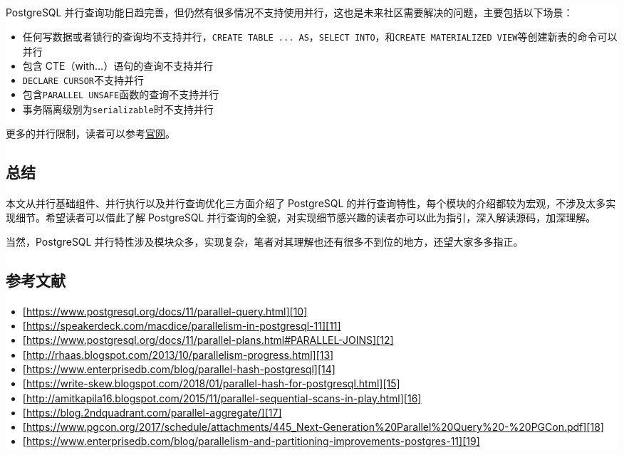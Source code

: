 PostgreSQL 并行查询功能日趋完善，但仍然有很多情况不支持使用并行，这也是未来社区需要解决的问题，主要包括以下场景：  


* 任何写数据或者锁行的查询均不支持并行，`CREATE TABLE ... AS`，`SELECT INTO`，和`CREATE MATERIALIZED VIEW`等创建新表的命令可以并行
* 包含 CTE（with…）语句的查询不支持并行
* `DECLARE CURSOR`不支持并行
* 包含`PARALLEL UNSAFE`函数的查询不支持并行
* 事务隔离级别为`serializable`时不支持并行



更多的并行限制，读者可以参考[官网][9]。  

## 总结

本文从并行基础组件、并行执行以及并行查询优化三方面介绍了 PostgreSQL 的并行查询特性，每个模块的介绍都较为宏观，不涉及太多实现细节。希望读者可以借此了解 PostgreSQL 并行查询的全貌，对实现细节感兴趣的读者亦可以此为指引，深入解读源码，加深理解。  


当然，PostgreSQL 并行特性涉及模块众多，实现复杂，笔者对其理解也还有很多不到位的地方，还望大家多多指正。  

## 参考文献


* [https://www.postgresql.org/docs/11/parallel-query.html][10]
* [https://speakerdeck.com/macdice/parallelism-in-postgresql-11][11]
* [https://www.postgresql.org/docs/11/parallel-plans.html#PARALLEL-JOINS][12]
* [http://rhaas.blogspot.com/2013/10/parallelism-progress.html][13]
* [https://www.enterprisedb.com/blog/parallel-hash-postgresql][14]
* [https://write-skew.blogspot.com/2018/01/parallel-hash-for-postgresql.html][15]
* [http://amitkapila16.blogspot.com/2015/11/parallel-sequential-scans-in-play.html][16]
* [https://blog.2ndquadrant.com/parallel-aggregate/][17]
* [https://www.pgcon.org/2017/schedule/attachments/445_Next-Generation%20Parallel%20Query%20-%20PGCon.pdf][18]
* [https://www.enterprisedb.com/blog/parallelism-and-partitioning-improvements-postgres-11][19]



[7]: https://www.enterprisedb.com/blog/parallel-hash-postgresql
[8]: http://ashutoshpg.blogspot.com/2017/12/partition-wise-joins-divide-and-conquer.html
[9]: https://www.postgresql.org/docs/11/when-can-parallel-query-be-used.html
[10]: https://www.postgresql.org/docs/11/parallel-query.html
[11]: https://speakerdeck.com/macdice/parallelism-in-postgresql-11
[12]: https://www.postgresql.org/docs/11/parallel-plans.html#PARALLEL-JOINS
[13]: http://rhaas.blogspot.com/2013/10/parallelism-progress.html
[14]: https://www.enterprisedb.com/blog/parallel-hash-postgresql
[15]: https://write-skew.blogspot.com/2018/01/parallel-hash-for-postgresql.html
[16]: http://amitkapila16.blogspot.com/2015/11/parallel-sequential-scans-in-play.html
[17]: https://blog.2ndquadrant.com/parallel-aggregate/
[18]: https://www.pgcon.org/2017/schedule/attachments/445_Next-Generation%20Parallel%20Query%20-%20PGCon.pdf
[19]: https://www.enterprisedb.com/blog/parallelism-and-partitioning-improvements-postgres-11
[0]: http://ata2-img.cn-hangzhou.img-pub.aliyun-inc.com/9bbada4685acdea7144dca67cd462164.png
[1]: http://ata2-img.cn-hangzhou.img-pub.aliyun-inc.com/7131756f4b396c38652cc24f5b5d5490.png
[2]: http://ata2-img.cn-hangzhou.img-pub.aliyun-inc.com/984d120308185bc3ed485ac6a0e4b84c.png
[3]: http://ata2-img.cn-hangzhou.img-pub.aliyun-inc.com/873e41987d4abba5d40475a8ef7be280.png
[4]: http://ata2-img.cn-hangzhou.img-pub.aliyun-inc.com/f468b62df25575e1f9726bf9f7a3c70f.png
[5]: http://ata2-img.cn-hangzhou.img-pub.aliyun-inc.com/a092c7e859a0c4d8adbfebe764725d9a.png
[6]: http://ata2-img.cn-hangzhou.img-pub.aliyun-inc.com/ae3a6143900d8dea20ff80e54653ecae.png